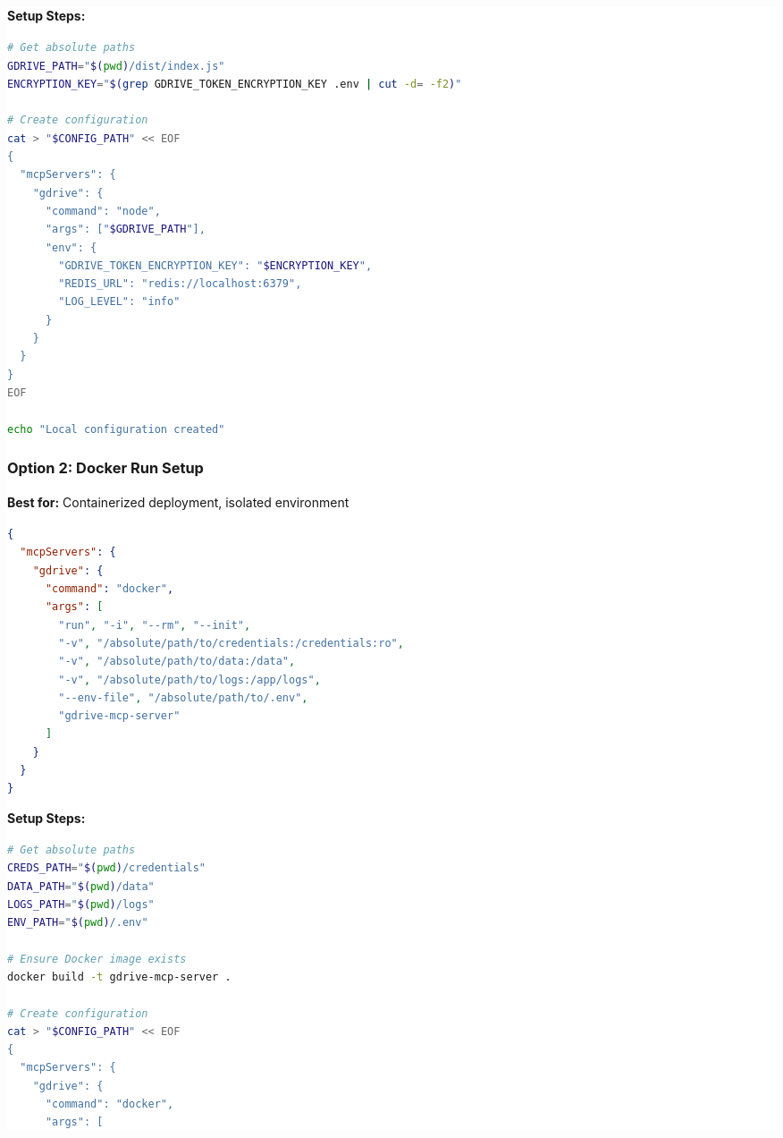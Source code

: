 **Setup Steps:**
```bash
# Get absolute paths
GDRIVE_PATH="$(pwd)/dist/index.js"
ENCRYPTION_KEY="$(grep GDRIVE_TOKEN_ENCRYPTION_KEY .env | cut -d= -f2)"

# Create configuration
cat > "$CONFIG_PATH" << EOF
{
  "mcpServers": {
    "gdrive": {
      "command": "node",
      "args": ["$GDRIVE_PATH"],
      "env": {
        "GDRIVE_TOKEN_ENCRYPTION_KEY": "$ENCRYPTION_KEY",
        "REDIS_URL": "redis://localhost:6379",
        "LOG_LEVEL": "info"
      }
    }
  }
}
EOF

echo "Local configuration created"
```

### Option 2: Docker Run Setup

**Best for:** Containerized deployment, isolated environment

```json
{
  "mcpServers": {
    "gdrive": {
      "command": "docker",
      "args": [
        "run", "-i", "--rm", "--init",
        "-v", "/absolute/path/to/credentials:/credentials:ro",
        "-v", "/absolute/path/to/data:/data",
        "-v", "/absolute/path/to/logs:/app/logs",
        "--env-file", "/absolute/path/to/.env",
        "gdrive-mcp-server"
      ]
    }
  }
}
```

**Setup Steps:**
```bash
# Get absolute paths
CREDS_PATH="$(pwd)/credentials"
DATA_PATH="$(pwd)/data"
LOGS_PATH="$(pwd)/logs"
ENV_PATH="$(pwd)/.env"

# Ensure Docker image exists
docker build -t gdrive-mcp-server .

# Create configuration
cat > "$CONFIG_PATH" << EOF
{
  "mcpServers": {
    "gdrive": {
      "command": "docker",
      "args": [
```